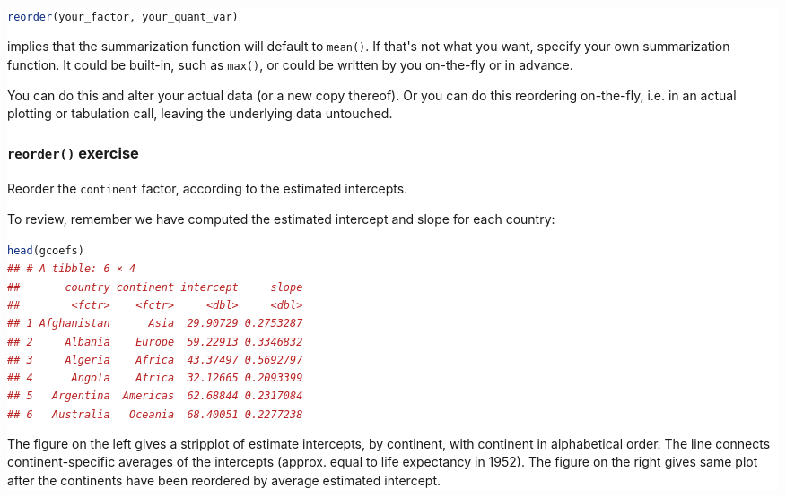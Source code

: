 
```r
reorder(your_factor, your_quant_var)
```

implies that the summarization function will default to `mean()`. If that's not what you want, specify your own summarization function. It could be built-in, such as `max()`, or could be written by you on-the-fly or in advance.

You can do this and alter your actual data (or a new copy thereof). Or you can do this reordering on-the-fly, i.e. in an actual plotting or tabulation call, leaving the underlying data untouched.

### `reorder()` exercise

Reorder the `continent` factor, according to the estimated intercepts.

To review, remember we have computed the estimated intercept and slope for each country:


```r
head(gcoefs)
## # A tibble: 6 × 4
##       country continent intercept     slope
##        <fctr>    <fctr>     <dbl>     <dbl>
## 1 Afghanistan      Asia  29.90729 0.2753287
## 2     Albania    Europe  59.22913 0.3346832
## 3     Algeria    Africa  43.37497 0.5692797
## 4      Angola    Africa  32.12665 0.2093399
## 5   Argentina  Americas  62.68844 0.2317084
## 6   Australia   Oceania  68.40051 0.2277238
```

The figure on the left gives a stripplot of estimate intercepts, by continent, with continent in alphabetical order. The line connects continent-specific averages of the intercepts (approx. equal to life expectancy in 1952). The figure on the right gives same plot after the continents have been reordered by average estimated intercept.
